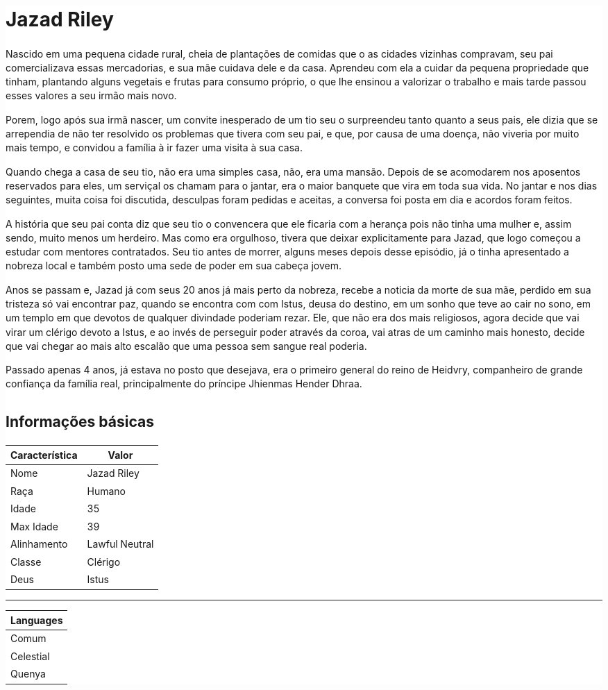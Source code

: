 Jazad Riley
===========

Nascido em uma pequena cidade rural, cheia de plantações de comidas que o as cidades vizinhas compravam, seu pai comercializava essas mercadorias, e sua mãe cuidava dele e da casa. Aprendeu com ela a cuidar da pequena propriedade que tinham, plantando alguns vegetais e frutas para consumo próprio, o que lhe ensinou a valorizar o trabalho e mais tarde passou esses valores a seu irmão mais novo.

Porem, logo após sua irmã nascer, um convite inesperado de um tio seu o surpreendeu tanto quanto a seus pais, ele dizia que se arrependia de não ter resolvido os problemas que tivera com seu pai, e que, por causa de uma doença, não viveria por muito mais tempo, e convidou a família à ir fazer uma visita à sua casa.

Quando chega a casa de seu tio, não era uma simples casa, não, era uma mansão. Depois de se acomodarem nos aposentos reservados para eles, um serviçal os chamam para o jantar, era o maior banquete que vira em toda sua vida. No jantar e nos dias seguintes, muita coisa foi discutida, desculpas foram pedidas e aceitas, a conversa foi posta em dia e acordos foram feitos.

A história que seu pai conta diz que seu tio o convencera que ele ficaria com a herança pois não tinha uma mulher e, assim sendo, muito menos um herdeiro. Mas como era orgulhoso, tivera que deixar explicitamente para Jazad, que logo começou a estudar com mentores contratados. Seu tio antes de morrer, alguns meses depois desse episódio, já o tinha apresentado a nobreza local e também posto uma sede de poder em sua cabeça jovem.

Anos se passam e, Jazad já com seus 20 anos já mais perto da nobreza, recebe a noticia da morte de sua mãe, perdido em sua tristeza só vai encontrar paz, quando se encontra com com Istus, deusa do destino, em um sonho que teve ao cair no sono, em um templo em que devotos de qualquer divindade poderiam rezar. Ele, que não era dos mais religiosos, agora decide que vai virar um clérigo devoto a Istus, e ao invés de perseguir poder através da coroa, vai atras de um caminho mais honesto, decide que vai chegar ao mais alto escalão que uma pessoa sem sangue real poderia.

Passado apenas 4 anos, já estava no posto que desejava, era o primeiro general do reino de Heidvry, companheiro de grande confiança da família real, principalmente do príncipe Jhienmas Hender Dhraa.

Informações básicas
-------------------

| Característica | Valor          |
|----------------|----------------|
| Nome           | Jazad Riley    |
| Raça           | Humano         |
| Idade          | 35             |
| Max Idade      | 39             |
| Alinhamento    | Lawful Neutral |
| Classe         | Clérigo        |
| Deus           | Istus          |

* * *

| Languages |
|-----------|
| Comum     |
| Celestial |
| Quenya    |
